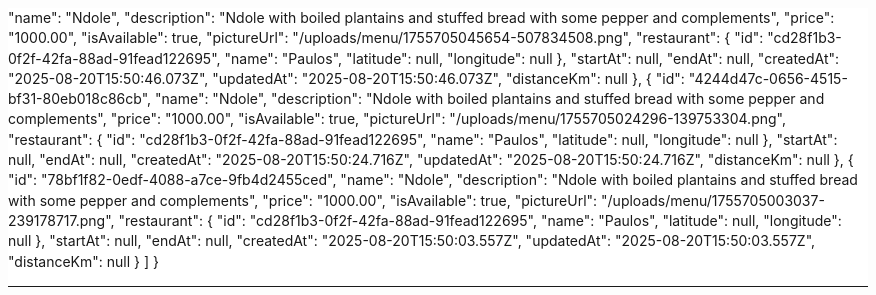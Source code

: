 "name": "Ndole",
"description": "Ndole with boiled plantains and stuffed bread with some pepper and complements",
"price": "1000.00",
"isAvailable": true,
"pictureUrl": "/uploads/menu/1755705045654-507834508.png",
"restaurant": {
"id": "cd28f1b3-0f2f-42fa-88ad-91fead122695",
"name": "Paulos",
"latitude": null,
"longitude": null
},
"startAt": null,
"endAt": null,
"createdAt": "2025-08-20T15:50:46.073Z",
"updatedAt": "2025-08-20T15:50:46.073Z",
"distanceKm": null
},
{
"id": "4244d47c-0656-4515-bf31-80eb018c86cb",
"name": "Ndole",
"description": "Ndole with boiled plantains and stuffed bread with some pepper and complements",
"price": "1000.00",
"isAvailable": true,
"pictureUrl": "/uploads/menu/1755705024296-139753304.png",
"restaurant": {
"id": "cd28f1b3-0f2f-42fa-88ad-91fead122695",
"name": "Paulos",
"latitude": null,
"longitude": null
},
"startAt": null,
"endAt": null,
"createdAt": "2025-08-20T15:50:24.716Z",
"updatedAt": "2025-08-20T15:50:24.716Z",
"distanceKm": null
},
{
"id": "78bf1f82-0edf-4088-a7ce-9fb4d2455ced",
"name": "Ndole",
"description": "Ndole with boiled plantains and stuffed bread with some pepper and complements",
"price": "1000.00",
"isAvailable": true,
"pictureUrl": "/uploads/menu/1755705003037-239178717.png",
"restaurant": {
"id": "cd28f1b3-0f2f-42fa-88ad-91fead122695",
"name": "Paulos",
"latitude": null,
"longitude": null
},
"startAt": null,
"endAt": null,
"createdAt": "2025-08-20T15:50:03.557Z",
"updatedAt": "2025-08-20T15:50:03.557Z",
"distanceKm": null
}
]
}

---
